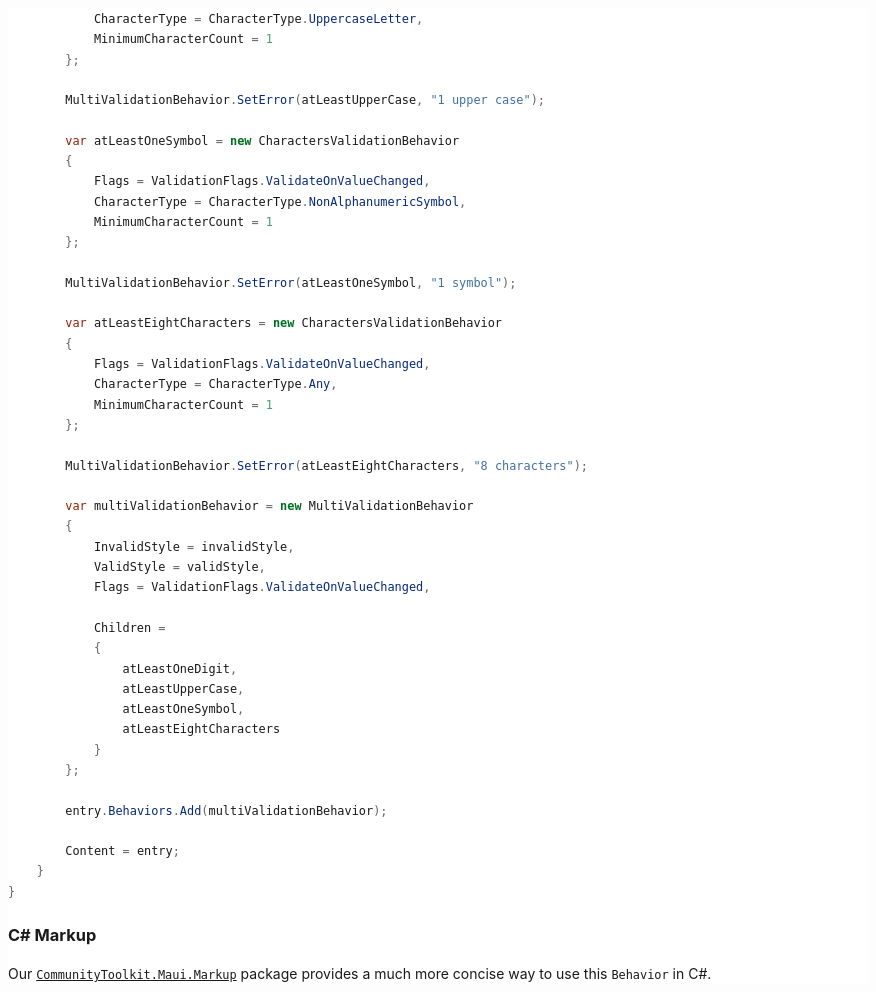 ```csharp
            CharacterType = CharacterType.UppercaseLetter,
            MinimumCharacterCount = 1    
        };

        MultiValidationBehavior.SetError(atLeastUpperCase, "1 upper case");

        var atLeastOneSymbol = new CharactersValidationBehavior
        {
            Flags = ValidationFlags.ValidateOnValueChanged,
            CharacterType = CharacterType.NonAlphanumericSymbol,
            MinimumCharacterCount = 1    
        };

        MultiValidationBehavior.SetError(atLeastOneSymbol, "1 symbol");

        var atLeastEightCharacters = new CharactersValidationBehavior
        {
            Flags = ValidationFlags.ValidateOnValueChanged,
            CharacterType = CharacterType.Any,
            MinimumCharacterCount = 1    
        };

        MultiValidationBehavior.SetError(atLeastEightCharacters, "8 characters");

        var multiValidationBehavior = new MultiValidationBehavior
        {
            InvalidStyle = invalidStyle,
            ValidStyle = validStyle,
            Flags = ValidationFlags.ValidateOnValueChanged,

            Children = 
            {
                atLeastOneDigit,
                atLeastUpperCase,
                atLeastOneSymbol,
                atLeastEightCharacters
            }
        };

        entry.Behaviors.Add(multiValidationBehavior);

        Content = entry;
    }
}
```

### C# Markup

Our [`CommunityToolkit.Maui.Markup`](../markup/markup.md) package provides a much more concise way to use this `Behavior` in C#.

